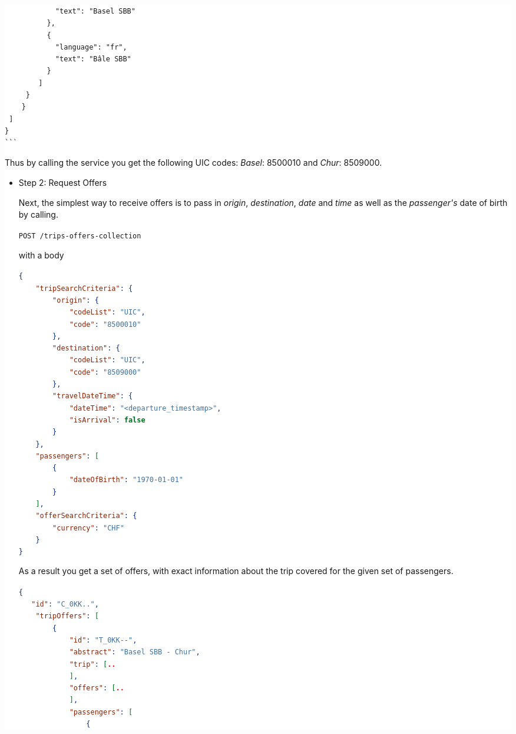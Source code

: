                 "text": "Basel SBB"
              },
              {
                "language": "fr",
                "text": "Bâle SBB"
              }
            ]
         }
        }
     ]
    }
    ```

  Thus by calling the service you get the following UIC codes: *Basel*: 8500010 and *Chur*: 8509000.

- Step 2: Request Offers

    Next, the simplest way to receive offers is to pass in *origin*, *destination*, *date* and *time* as well as the *passenger's* date of birth by calling.

    `POST /trips-offers-collection`

    with a body

    ```json
    {
        "tripSearchCriteria": {
            "origin": {
                "codeList": "UIC",
                "code": "8500010"
            },
            "destination": {
                "codeList": "UIC",
                "code": "8509000"
            },
            "travelDateTime": {
                "dateTime": "<departure_timestamp>",
                "isArrival": false
            }
        },
        "passengers": [
            {
                "dateOfBirth": "1970-01-01"
            }
        ],
        "offerSearchCriteria": {
            "currency": "CHF"
        }
    }
    ```

    As a result you get a set of offers, with exact information about the trip covered for the given set of passengers.

    ```json
    {
       "id": "C_0KK..",
        "tripOffers": [
            {
                "id": "T_0KK--",
                "abstract": "Basel SBB - Chur",
                "trip": [..
                ],
                "offers": [..
                ],
                "passengers": [
                    {